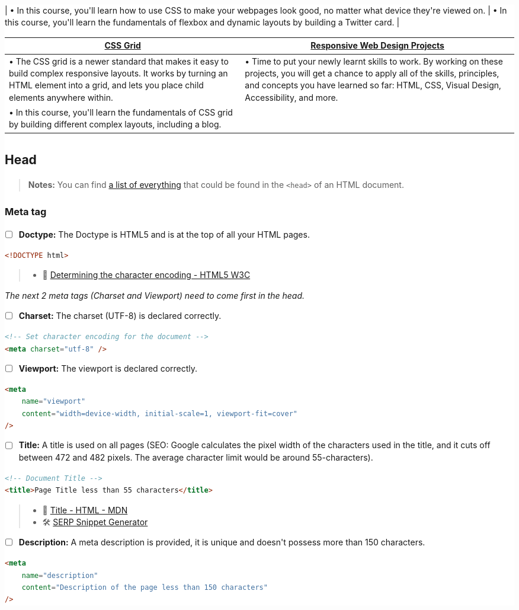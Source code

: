 | &bull; In this course, you'll learn how to use CSS to make your webpages look good, no matter what device they're viewed on.                                                                                                                  | &bull; In this course, you'll learn the fundamentals of flexbox and dynamic layouts by building a Twitter card.                                                                                                                                      |

| [**CSS Grid**](/CSS%20Grid/)                                                                                                                                                                        | [**Responsive Web Design Projects**](/Responsive%20Web%20design%20Projects/)                                                                                                                                                              |
| --------------------------------------------------------------------------------------------------------------------------------------------------------------------------------------------------- | ----------------------------------------------------------------------------------------------------------------------------------------------------------------------------------------------------------------------------------------- |
| &bull; The CSS grid is a newer standard that makes it easy to build complex responsive layouts. It works by turning an HTML element into a grid, and lets you place child elements anywhere within. | &bull; Time to put your newly learnt skills to work. By working on these projects, you will get a chance to apply all of the skills, principles, and concepts you have learned so far: HTML, CSS, Visual Design, Accessibility, and more. |
| &bull; In this course, you'll learn the fundamentals of CSS grid by building different complex layouts, including a blog.                                                                           |

## Head

> **Notes:** You can find [a list of everything](https://github.com/joshbuchea/HEAD) that could be found in the `<head>` of an HTML document.

### Meta tag

-   [ ] **Doctype:** The Doctype is HTML5 and is at the top of all your HTML pages.

```html
<!DOCTYPE html>
```

> -   📖 [Determining the character encoding - HTML5 W3C](https://www.w3.org/TR/html5/syntax.html#determining-the-character-encoding)

_The next 2 meta tags (Charset and Viewport) need to come first in the head._

-   [ ] **Charset:** The charset (UTF-8) is declared correctly.

```html
<!-- Set character encoding for the document -->
<meta charset="utf-8" />
```

-   [ ] **Viewport:** The viewport is declared correctly.

```html
<meta
    name="viewport"
    content="width=device-width, initial-scale=1, viewport-fit=cover"
/>
```

-   [ ] **Title:** A title is used on all pages (SEO: Google calculates the pixel width of the characters used in the title, and it cuts off between 472 and 482 pixels. The average character limit would be around 55-characters).

```html
<!-- Document Title -->
<title>Page Title less than 55 characters</title>
```

> -   📖 [Title - HTML - MDN](https://developer.mozilla.org/en-US/docs/Web/HTML/Element/title)
> -   🛠 [SERP Snippet Generator](https://www.sistrix.com/serp-snippet-generator/)

-   [ ] **Description:** A meta description is provided, it is unique and doesn't possess more than 150 characters.

```html
<meta
    name="description"
    content="Description of the page less than 150 characters"
/>
```
